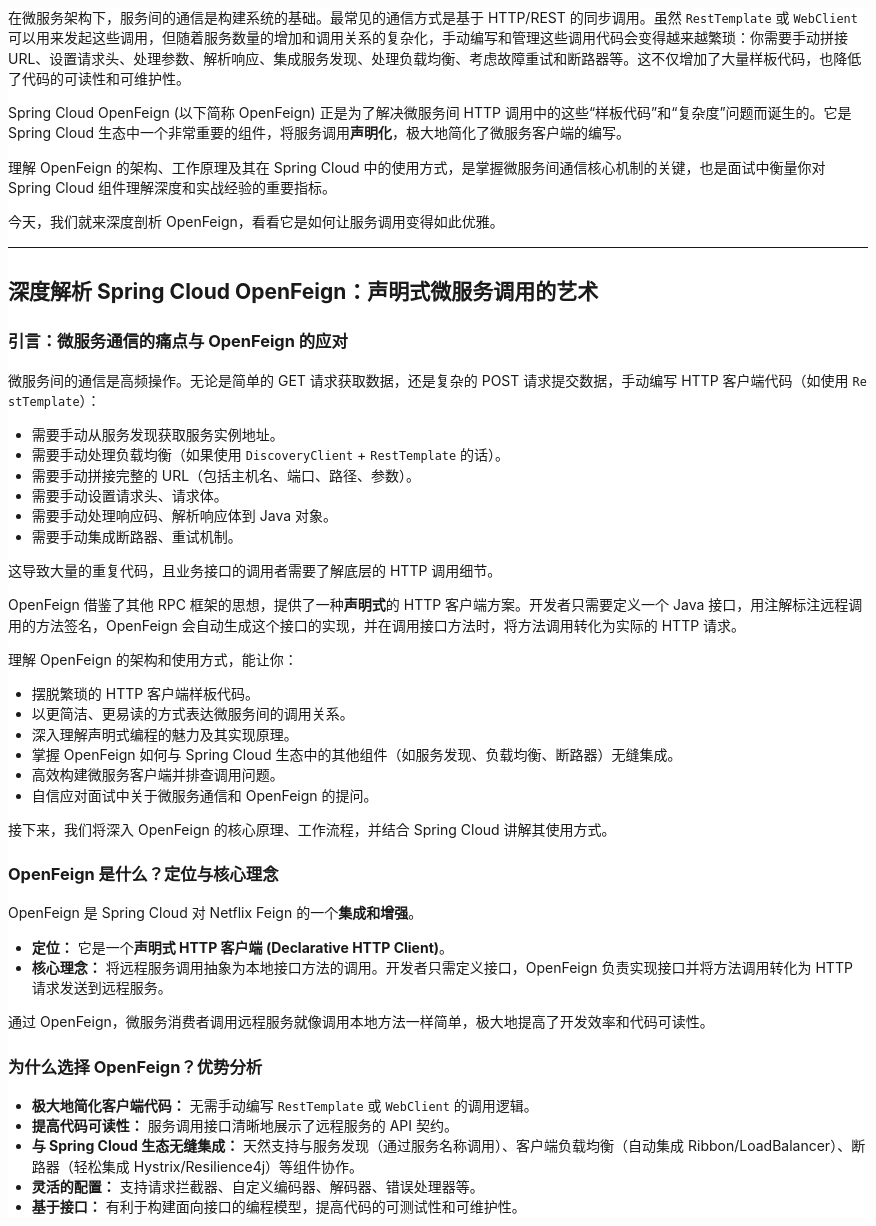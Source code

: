 在微服务架构下，服务间的通信是构建系统的基础。最常见的通信方式是基于 HTTP/REST 的同步调用。虽然 `RestTemplate` 或 `WebClient` 可以用来发起这些调用，但随着服务数量的增加和调用关系的复杂化，手动编写和管理这些调用代码会变得越来越繁琐：你需要手动拼接 URL、设置请求头、处理参数、解析响应、集成服务发现、处理负载均衡、考虑故障重试和断路器等。这不仅增加了大量样板代码，也降低了代码的可读性和可维护性。

Spring Cloud OpenFeign (以下简称 OpenFeign) 正是为了解决微服务间 HTTP 调用中的这些“样板代码”和“复杂度”问题而诞生的。它是 Spring Cloud 生态中一个非常重要的组件，将服务调用**声明化**，极大地简化了微服务客户端的编写。

理解 OpenFeign 的架构、工作原理及其在 Spring Cloud 中的使用方式，是掌握微服务间通信核心机制的关键，也是面试中衡量你对 Spring Cloud 组件理解深度和实战经验的重要指标。

今天，我们就来深度剖析 OpenFeign，看看它是如何让服务调用变得如此优雅。

---

## 深度解析 Spring Cloud OpenFeign：声明式微服务调用的艺术

### 引言：微服务通信的痛点与 OpenFeign 的应对

微服务间的通信是高频操作。无论是简单的 GET 请求获取数据，还是复杂的 POST 请求提交数据，手动编写 HTTP 客户端代码（如使用 `RestTemplate`）：

* 需要手动从服务发现获取服务实例地址。
* 需要手动处理负载均衡（如果使用 `DiscoveryClient` + `RestTemplate` 的话）。
* 需要手动拼接完整的 URL（包括主机名、端口、路径、参数）。
* 需要手动设置请求头、请求体。
* 需要手动处理响应码、解析响应体到 Java 对象。
* 需要手动集成断路器、重试机制。

这导致大量的重复代码，且业务接口的调用者需要了解底层的 HTTP 调用细节。

OpenFeign 借鉴了其他 RPC 框架的思想，提供了一种**声明式**的 HTTP 客户端方案。开发者只需要定义一个 Java 接口，用注解标注远程调用的方法签名，OpenFeign 会自动生成这个接口的实现，并在调用接口方法时，将方法调用转化为实际的 HTTP 请求。

理解 OpenFeign 的架构和使用方式，能让你：

* 摆脱繁琐的 HTTP 客户端样板代码。
* 以更简洁、更易读的方式表达微服务间的调用关系。
* 深入理解声明式编程的魅力及其实现原理。
* 掌握 OpenFeign 如何与 Spring Cloud 生态中的其他组件（如服务发现、负载均衡、断路器）无缝集成。
* 高效构建微服务客户端并排查调用问题。
* 自信应对面试中关于微服务通信和 OpenFeign 的提问。

接下来，我们将深入 OpenFeign 的核心原理、工作流程，并结合 Spring Cloud 讲解其使用方式。

### OpenFeign 是什么？定位与核心理念

OpenFeign 是 Spring Cloud 对 Netflix Feign 的一个**集成和增强**。

* **定位：** 它是一个**声明式 HTTP 客户端 (Declarative HTTP Client)**。
* **核心理念：** 将远程服务调用抽象为本地接口方法的调用。开发者只需定义接口，OpenFeign 负责实现接口并将方法调用转化为 HTTP 请求发送到远程服务。

通过 OpenFeign，微服务消费者调用远程服务就像调用本地方法一样简单，极大地提高了开发效率和代码可读性。

### 为什么选择 OpenFeign？优势分析

* **极大地简化客户端代码：** 无需手动编写 `RestTemplate` 或 `WebClient` 的调用逻辑。
* **提高代码可读性：** 服务调用接口清晰地展示了远程服务的 API 契约。
* **与 Spring Cloud 生态无缝集成：** 天然支持与服务发现（通过服务名称调用）、客户端负载均衡（自动集成 Ribbon/LoadBalancer）、断路器（轻松集成 Hystrix/Resilience4j）等组件协作。
* **灵活的配置：** 支持请求拦截器、自定义编码器、解码器、错误处理器等。
* **基于接口：** 有利于构建面向接口的编程模型，提高代码的可测试性和可维护性。
